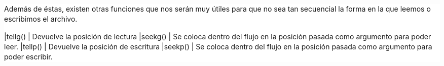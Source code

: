 Además de éstas, existen otras funciones que nos serán muy útiles para que no sea tan secuencial la forma en la que leemos o escribimos el archivo.

|tellg() | Devuelve la posición de lectura 
|seekg() | Se coloca dentro del flujo en la posición pasada como
argumento para poder leer.
|tellp() | Devuelve la posición de escritura
|seekp() | Se coloca dentro del flujo en la posición pasada como
argumento para poder escribir.
